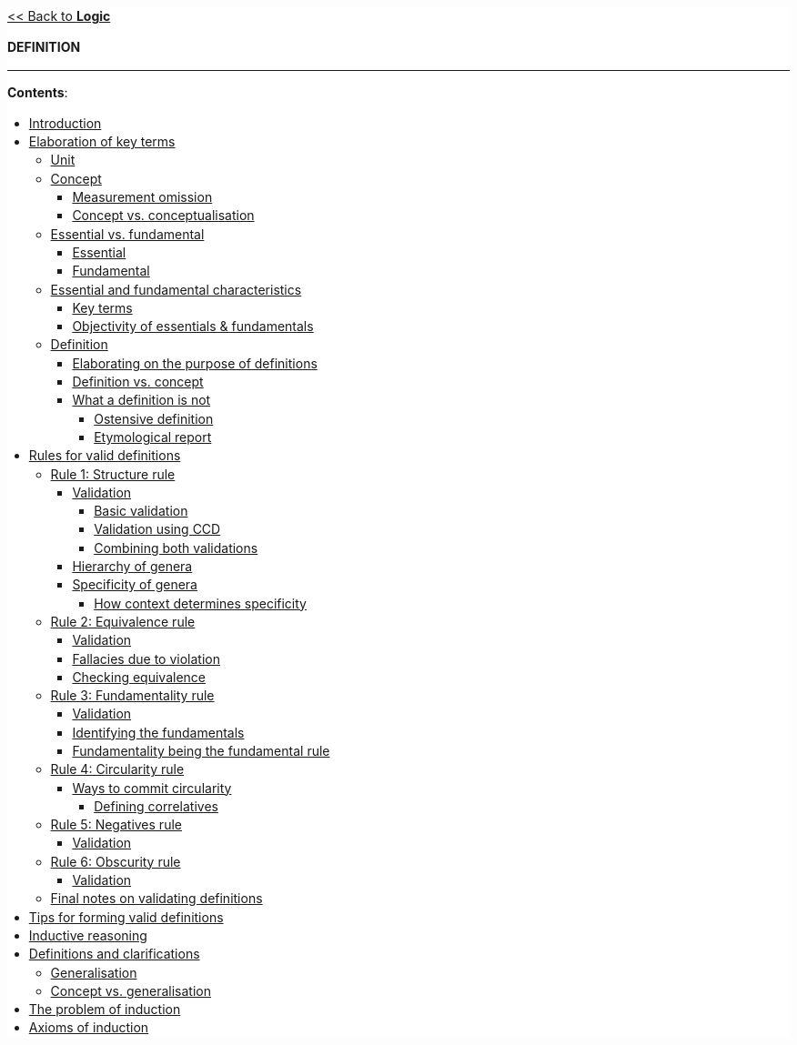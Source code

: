 [<< Back to **Logic**](https://pranigopu.github.io/philosophy/epistemology/logic)

**DEFINITION**

---

**Contents**:

- [Introduction](#introduction)
- [Elaboration of key terms](#elaboration-of-key-terms)
  - [Unit](#unit)
  - [Concept](#concept)
    - [Measurement omission](#measurement-omission)
    - [Concept vs. conceptualisation](#concept-vs-conceptualisation)
  - [Essential vs. fundamental](#essential-vs-fundamental)
    - [Essential](#essential)
    - [Fundamental](#fundamental)
  - [Essential and fundamental characteristics](#essential-and-fundamental-characteristics)
    - [Key terms](#key-terms)
    - [Objectivity of essentials \& fundamentals](#objectivity-of-essentials--fundamentals)
  - [Definition](#definition)
    - [Elaborating on the purpose of definitions](#elaborating-on-the-purpose-of-definitions)
    - [Definition vs. concept](#definition-vs-concept)
    - [What a definition is not](#what-a-definition-is-not)
      - [Ostensive definition](#ostensive-definition)
      - [Etymological report](#etymological-report)
- [Rules for valid definitions](#rules-for-valid-definitions)
  - [Rule 1: Structure rule](#rule-1-structure-rule)
    - [Validation](#validation)
      - [Basic validation](#basic-validation)
      - [Validation using CCD](#validation-using-ccd)
      - [Combining both validations](#combining-both-validations)
    - [Hierarchy of genera](#hierarchy-of-genera)
    - [Specificity of genera](#specificity-of-genera)
      - [How context determines specificity](#how-context-determines-specificity)
  - [Rule 2: Equivalence rule](#rule-2-equivalence-rule)
    - [Validation](#validation-1)
    - [Fallacies due to violation](#fallacies-due-to-violation)
    - [Checking equivalence](#checking-equivalence)
  - [Rule 3: Fundamentality rule](#rule-3-fundamentality-rule)
    - [Validation](#validation-2)
    - [Identifying the fundamentals](#identifying-the-fundamentals)
    - [Fundamentality being the fundamental rule](#fundamentality-being-the-fundamental-rule)
  - [Rule 4: Circularity rule](#rule-4-circularity-rule)
    - [Ways to commit circularity](#ways-to-commit-circularity)
      - [Defining correlatives](#defining-correlatives)
  - [Rule 5: Negatives rule](#rule-5negatives-rule)
    - [Validation](#validation-3)
  - [Rule 6: Obscurity rule](#rule-6-obscurity-rule)
    - [Validation](#validation-4)
  - [Final notes on validating definitions](#final-notes-on-validating-definitions)
- [Tips for forming valid definitions](#tips-for-forming-valid-definitions)
- [Inductive reasoning](#inductive-reasoning)
- [Definitions and clarifications](#definitions-and-clarifications)
  - [Generalisation](#generalisation)
  - [Concept vs. generalisation](#concept-vs-generalisation)
- [The problem of induction](#the-problem-of-induction)
- [Axioms of induction](#axioms-of-induction)
